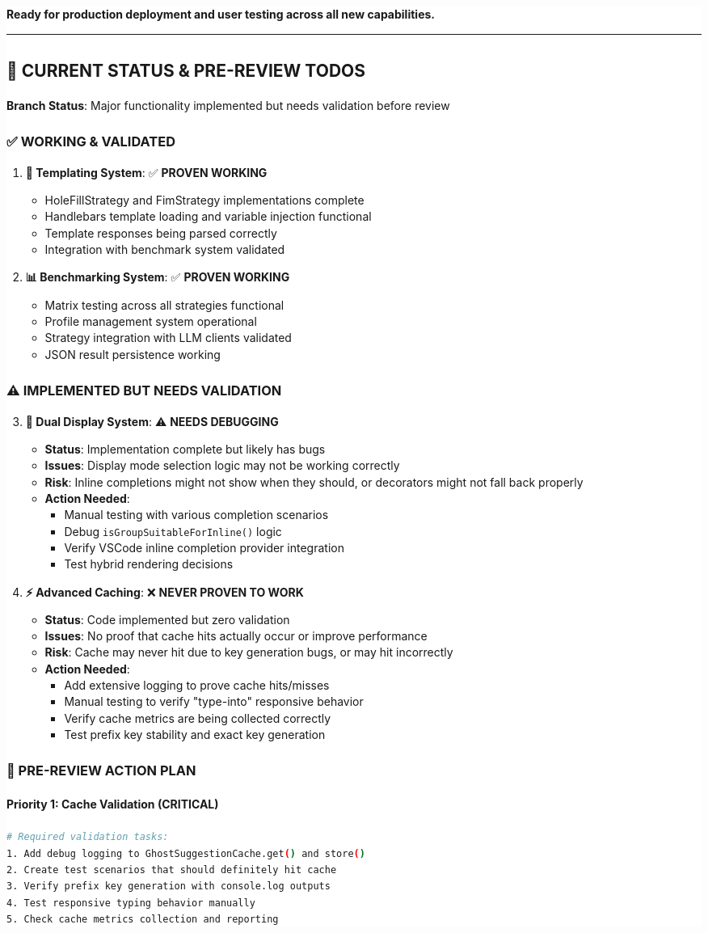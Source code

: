 **Ready for production deployment and user testing across all new capabilities.**

---

## 🚨 CURRENT STATUS & PRE-REVIEW TODOS

**Branch Status**: Major functionality implemented but needs validation before review

### **✅ WORKING & VALIDATED**

1. **📝 Templating System**: ✅ **PROVEN WORKING**

    - HoleFillStrategy and FimStrategy implementations complete
    - Handlebars template loading and variable injection functional
    - Template responses being parsed correctly
    - Integration with benchmark system validated

2. **📊 Benchmarking System**: ✅ **PROVEN WORKING**
    - Matrix testing across all strategies functional
    - Profile management system operational
    - Strategy integration with LLM clients validated
    - JSON result persistence working

### **⚠️ IMPLEMENTED BUT NEEDS VALIDATION**

3. **🔄 Dual Display System**: ⚠️ **NEEDS DEBUGGING**

    - **Status**: Implementation complete but likely has bugs
    - **Issues**: Display mode selection logic may not be working correctly
    - **Risk**: Inline completions might not show when they should, or decorators might not fall back properly
    - **Action Needed**:
        - Manual testing with various completion scenarios
        - Debug `isGroupSuitableForInline()` logic
        - Verify VSCode inline completion provider integration
        - Test hybrid rendering decisions

4. **⚡ Advanced Caching**: ❌ **NEVER PROVEN TO WORK**
    - **Status**: Code implemented but zero validation
    - **Issues**: No proof that cache hits actually occur or improve performance
    - **Risk**: Cache may never hit due to key generation bugs, or may hit incorrectly
    - **Action Needed**:
        - Add extensive logging to prove cache hits/misses
        - Manual testing to verify "type-into" responsive behavior
        - Verify cache metrics are being collected correctly
        - Test prefix key stability and exact key generation

### **🔧 PRE-REVIEW ACTION PLAN**

#### **Priority 1: Cache Validation (CRITICAL)**

```bash
# Required validation tasks:
1. Add debug logging to GhostSuggestionCache.get() and store()
2. Create test scenarios that should definitely hit cache
3. Verify prefix key generation with console.log outputs
4. Test responsive typing behavior manually
5. Check cache metrics collection and reporting
```
